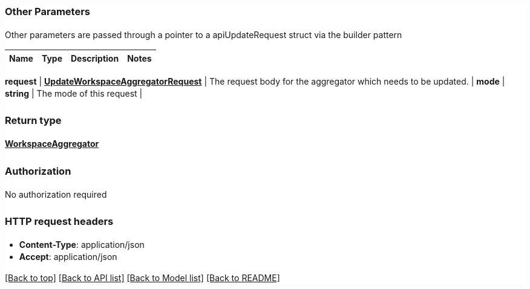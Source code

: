 ### Other Parameters

Other parameters are passed through a pointer to a apiUpdateRequest struct via the builder pattern


Name | Type | Description  | Notes
------------- | ------------- | ------------- | -------------



 **request** | [**UpdateWorkspaceAggregatorRequest**](UpdateWorkspaceAggregatorRequest.md) | The request body for the aggregator which needs to be updated. | 
 **mode** | **string** | The mode of this request | 

### Return type

[**WorkspaceAggregator**](WorkspaceAggregator.md)

### Authorization

No authorization required

### HTTP request headers

- **Content-Type**: application/json
- **Accept**: application/json

[[Back to top]](#) [[Back to API list]](../README.md#documentation-for-api-endpoints)
[[Back to Model list]](../README.md#documentation-for-models)
[[Back to README]](../README.md)

